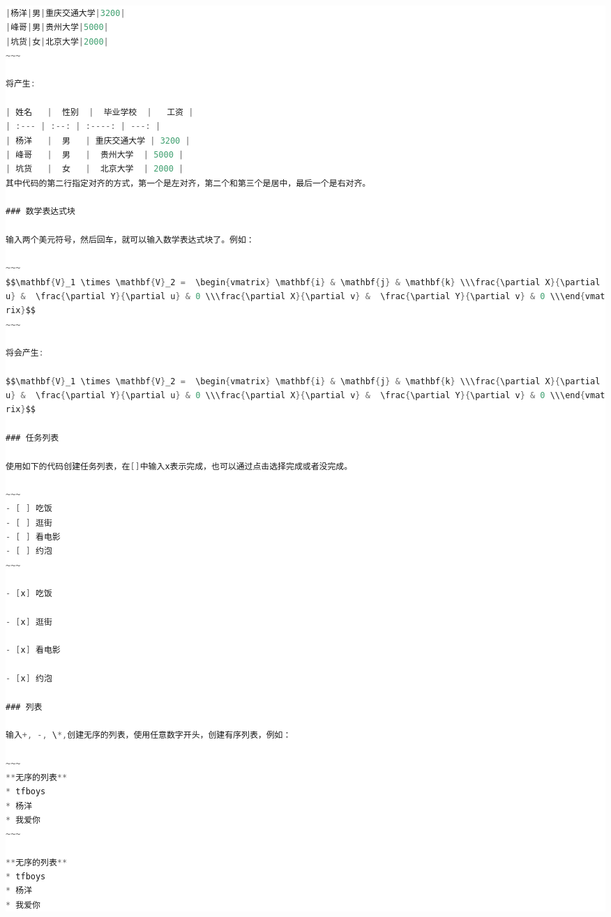   ```java
|杨洋|男|重庆交通大学|3200|
|峰哥|男|贵州大学|5000|
|坑货|女|北京大学|2000|
~~~

将产生:

| 姓名   |  性别  |  毕业学校  |   工资 |
| :--- | :--: | :----: | ---: |
| 杨洋   |  男   | 重庆交通大学 | 3200 |
| 峰哥   |  男   |  贵州大学  | 5000 |
| 坑货   |  女   |  北京大学  | 2000 |
其中代码的第二行指定对齐的方式，第一个是左对齐，第二个和第三个是居中，最后一个是右对齐。

### 数学表达式块

输入两个美元符号，然后回车，就可以输入数学表达式块了。例如：

~~~
 $$\mathbf{V}_1 \times \mathbf{V}_2 =  \begin{vmatrix} \mathbf{i} & \mathbf{j} & \mathbf{k} \\\frac{\partial X}{\partial u} &  \frac{\partial Y}{\partial u} & 0 \\\frac{\partial X}{\partial v} &  \frac{\partial Y}{\partial v} & 0 \\\end{vmatrix}$$
~~~

将会产生:

 $$\mathbf{V}_1 \times \mathbf{V}_2 =  \begin{vmatrix} \mathbf{i} & \mathbf{j} & \mathbf{k} \\\frac{\partial X}{\partial u} &  \frac{\partial Y}{\partial u} & 0 \\\frac{\partial X}{\partial v} &  \frac{\partial Y}{\partial v} & 0 \\\end{vmatrix}$$

### 任务列表

使用如下的代码创建任务列表，在[]中输入x表示完成，也可以通过点击选择完成或者没完成。

~~~
- [ ] 吃饭
- [ ] 逛街
- [ ] 看电影
- [ ] 约泡
~~~

- [x] 吃饭

- [x] 逛街

- [x] 看电影

- [x] 约泡

### 列表

输入+, -, \*,创建无序的列表，使用任意数字开头，创建有序列表，例如：

~~~
**无序的列表**
* tfboys
* 杨洋
* 我爱你
~~~

**无序的列表**
* tfboys
* 杨洋
* 我爱你
  ```

[^注释]: Somebody that I used to know.